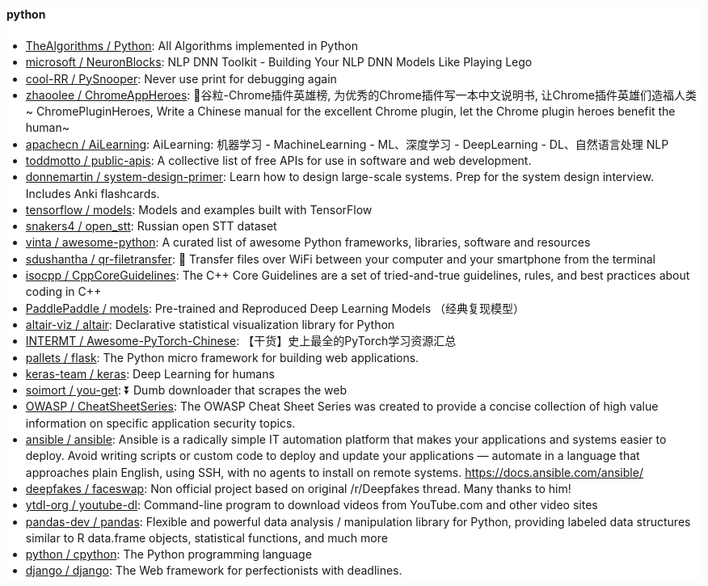 #### python
* [TheAlgorithms / Python](https://github.com/TheAlgorithms/Python): All Algorithms implemented in Python
* [microsoft / NeuronBlocks](https://github.com/microsoft/NeuronBlocks): NLP DNN Toolkit - Building Your NLP DNN Models Like Playing Lego
* [cool-RR / PySnooper](https://github.com/cool-RR/PySnooper): Never use print for debugging again
* [zhaoolee / ChromeAppHeroes](https://github.com/zhaoolee/ChromeAppHeroes): 🌈谷粒-Chrome插件英雄榜, 为优秀的Chrome插件写一本中文说明书, 让Chrome插件英雄们造福人类~ ChromePluginHeroes, Write a Chinese manual for the excellent Chrome plugin, let the Chrome plugin heroes benefit the human~
* [apachecn / AiLearning](https://github.com/apachecn/AiLearning): AiLearning: 机器学习 - MachineLearning - ML、深度学习 - DeepLearning - DL、自然语言处理 NLP
* [toddmotto / public-apis](https://github.com/toddmotto/public-apis): A collective list of free APIs for use in software and web development.
* [donnemartin / system-design-primer](https://github.com/donnemartin/system-design-primer): Learn how to design large-scale systems. Prep for the system design interview. Includes Anki flashcards.
* [tensorflow / models](https://github.com/tensorflow/models): Models and examples built with TensorFlow
* [snakers4 / open_stt](https://github.com/snakers4/open_stt): Russian open STT dataset
* [vinta / awesome-python](https://github.com/vinta/awesome-python): A curated list of awesome Python frameworks, libraries, software and resources
* [sdushantha / qr-filetransfer](https://github.com/sdushantha/qr-filetransfer): 📡 Transfer files over WiFi between your computer and your smartphone from the terminal
* [isocpp / CppCoreGuidelines](https://github.com/isocpp/CppCoreGuidelines): The C++ Core Guidelines are a set of tried-and-true guidelines, rules, and best practices about coding in C++
* [PaddlePaddle / models](https://github.com/PaddlePaddle/models): Pre-trained and Reproduced Deep Learning Models （经典复现模型）
* [altair-viz / altair](https://github.com/altair-viz/altair): Declarative statistical visualization library for Python
* [INTERMT / Awesome-PyTorch-Chinese](https://github.com/INTERMT/Awesome-PyTorch-Chinese): 【干货】史上最全的PyTorch学习资源汇总
* [pallets / flask](https://github.com/pallets/flask): The Python micro framework for building web applications.
* [keras-team / keras](https://github.com/keras-team/keras): Deep Learning for humans
* [soimort / you-get](https://github.com/soimort/you-get): ⏬ Dumb downloader that scrapes the web
* [OWASP / CheatSheetSeries](https://github.com/OWASP/CheatSheetSeries): The OWASP Cheat Sheet Series was created to provide a concise collection of high value information on specific application security topics.
* [ansible / ansible](https://github.com/ansible/ansible): Ansible is a radically simple IT automation platform that makes your applications and systems easier to deploy. Avoid writing scripts or custom code to deploy and update your applications — automate in a language that approaches plain English, using SSH, with no agents to install on remote systems. https://docs.ansible.com/ansible/
* [deepfakes / faceswap](https://github.com/deepfakes/faceswap): Non official project based on original /r/Deepfakes thread. Many thanks to him!
* [ytdl-org / youtube-dl](https://github.com/ytdl-org/youtube-dl): Command-line program to download videos from YouTube.com and other video sites
* [pandas-dev / pandas](https://github.com/pandas-dev/pandas): Flexible and powerful data analysis / manipulation library for Python, providing labeled data structures similar to R data.frame objects, statistical functions, and much more
* [python / cpython](https://github.com/python/cpython): The Python programming language
* [django / django](https://github.com/django/django): The Web framework for perfectionists with deadlines.
